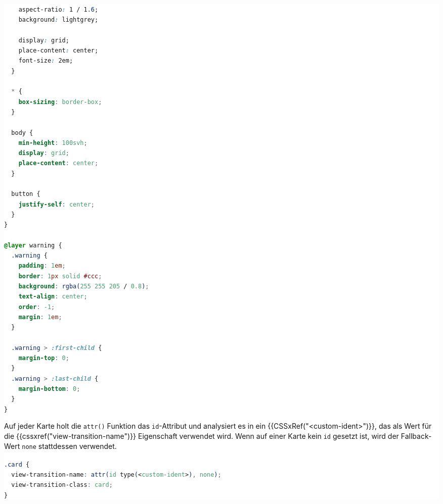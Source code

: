 ```css hidden
    aspect-ratio: 1 / 1.6;
    background: lightgrey;

    display: grid;
    place-content: center;
    font-size: 2em;
  }

  * {
    box-sizing: border-box;
  }

  body {
    min-height: 100svh;
    display: grid;
    place-content: center;
  }

  button {
    justify-self: center;
  }
}

@layer warning {
  .warning {
    padding: 1em;
    border: 1px solid #ccc;
    background: rgba(255 255 205 / 0.8);
    text-align: center;
    order: -1;
    margin: 1em;
  }

  .warning > :first-child {
    margin-top: 0;
  }
  .warning > :last-child {
    margin-bottom: 0;
  }
}
```

Auf jeder Karte holt die `attr()` Funktion das `id`-Attribut und analysiert es in ein {{CSSxRef("&lt;custom-ident&gt;")}}, das als Wert für die {{cssxref("view-transition-name")}} Eigenschaft verwendet wird. Wenn auf einer Karte kein `id` gesetzt ist, wird der Fallback-Wert `none` stattdessen verwendet.

```css
.card {
  view-transition-name: attr(id type(<custom-ident>), none);
  view-transition-class: card;
}
```
